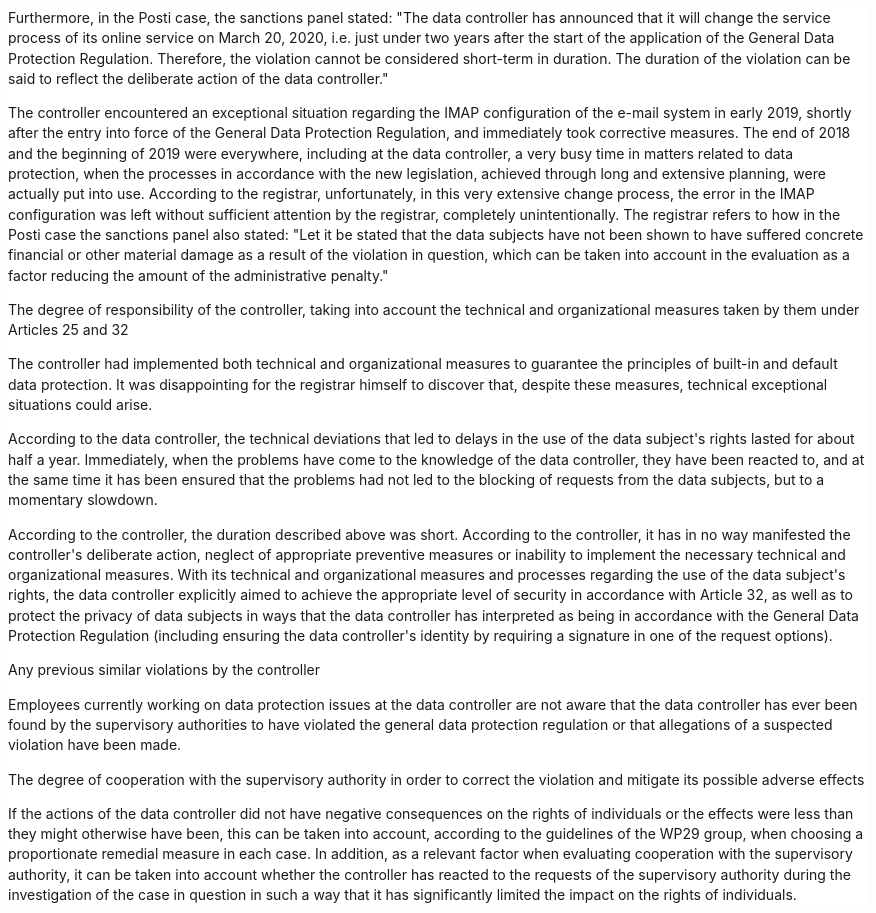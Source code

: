 Furthermore, in the Posti case, the sanctions panel stated: "The data controller has announced that it will change the service process of its online service on March 20, 2020, i.e. just under two years after the start of the application of the General Data Protection Regulation. Therefore, the violation cannot be considered short-term in duration. The duration of the violation can be said to reflect the deliberate action of the data controller."

The controller encountered an exceptional situation regarding the IMAP configuration of the e-mail system in early 2019, shortly after the entry into force of the General Data Protection Regulation, and immediately took corrective measures. The end of 2018 and the beginning of 2019 were everywhere, including at the data controller, a very busy time in matters related to data protection, when the processes in accordance with the new legislation, achieved through long and extensive planning, were actually put into use. According to the registrar, unfortunately, in this very extensive change process, the error in the IMAP configuration was left without sufficient attention by the registrar, completely unintentionally. The registrar refers to how in the Posti case the sanctions panel also stated: "Let it be stated that the data subjects have not been shown to have suffered concrete financial or other material damage as a result of the violation in question, which can be taken into account in the evaluation as a factor reducing the amount of the administrative penalty."

The degree of responsibility of the controller, taking into account the technical and organizational measures taken by them under Articles 25 and 32

The controller had implemented both technical and organizational measures to guarantee the principles of built-in and default data protection. It was disappointing for the registrar himself to discover that, despite these measures, technical exceptional situations could arise.

According to the data controller, the technical deviations that led to delays in the use of the data subject's rights lasted for about half a year. Immediately, when the problems have come to the knowledge of the data controller, they have been reacted to, and at the same time it has been ensured that the problems had not led to the blocking of requests from the data subjects, but to a momentary slowdown.

According to the controller, the duration described above was short. According to the controller, it has in no way manifested the controller's deliberate action, neglect of appropriate preventive measures or inability to implement the necessary technical and organizational measures. With its technical and organizational measures and processes regarding the use of the data subject's rights, the data controller explicitly aimed to achieve the appropriate level of security in accordance with Article 32, as well as to protect the privacy of data subjects in ways that the data controller has interpreted as being in accordance with the General Data Protection Regulation (including ensuring the data controller's identity by requiring a signature in one of the request options).

Any previous similar violations by the controller

Employees currently working on data protection issues at the data controller are not aware that the data controller has ever been found by the supervisory authorities to have violated the general data protection regulation or that allegations of a suspected violation have been made.

The degree of cooperation with the supervisory authority in order to correct the violation and mitigate its possible adverse effects

If the actions of the data controller did not have negative consequences on the rights of individuals or the effects were less than they might otherwise have been, this can be taken into account, according to the guidelines of the WP29 group, when choosing a proportionate remedial measure in each case. In addition, as a relevant factor when evaluating cooperation with the supervisory authority, it can be taken into account whether the controller has reacted to the requests of the supervisory authority during the investigation of the case in question in such a way that it has significantly limited the impact on the rights of individuals.
